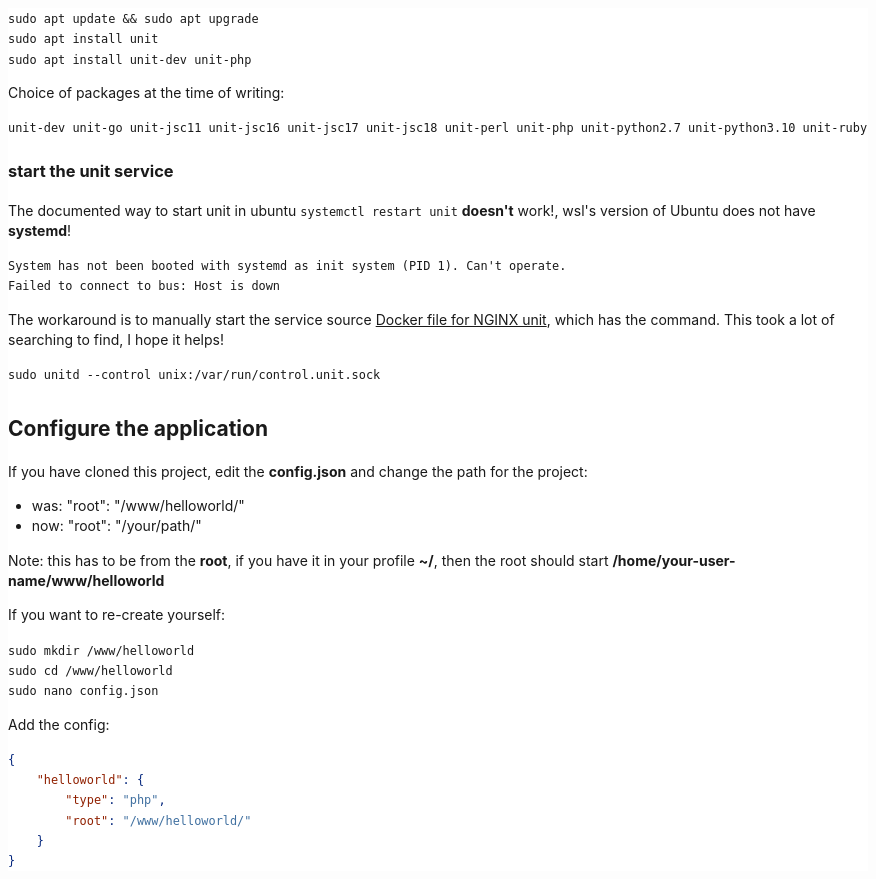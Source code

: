 ```shell
sudo apt update && sudo apt upgrade
sudo apt install unit
sudo apt install unit-dev unit-php
```

Choice of packages at the time of writing:

```text
unit-dev unit-go unit-jsc11 unit-jsc16 unit-jsc17 unit-jsc18 unit-perl unit-php unit-python2.7 unit-python3.10 unit-ruby
```

### start the unit service

The documented way to start unit in ubuntu `systemctl restart unit` **doesn't** work!, wsl's version of Ubuntu does not have **systemd**!

```text
System has not been booted with systemd as init system (PID 1). Can't operate.
Failed to connect to bus: Host is down
```

The workaround is to manually start the service source [Docker file for NGINX unit](https://github.com/nginx/unit-examples/blob/master/Dockerfile), which has the command. This took a lot of searching to find, I hope it helps!

```shell
sudo unitd --control unix:/var/run/control.unit.sock
```

## Configure the application

If you have cloned this project, edit the **config.json** and change the path for the project:

- was: "root": "/www/helloworld/"
- now: "root": "/your/path/"

Note: this has to be from the **root**, if you have it in your profile **~/**, then the root should start **/home/your-user-name/www/helloworld**

If you want to re-create yourself:

```shell
sudo mkdir /www/helloworld
sudo cd /www/helloworld
sudo nano config.json
```

Add the config:

```json
{
    "helloworld": {
        "type": "php",
        "root": "/www/helloworld/"
    }
}
```

